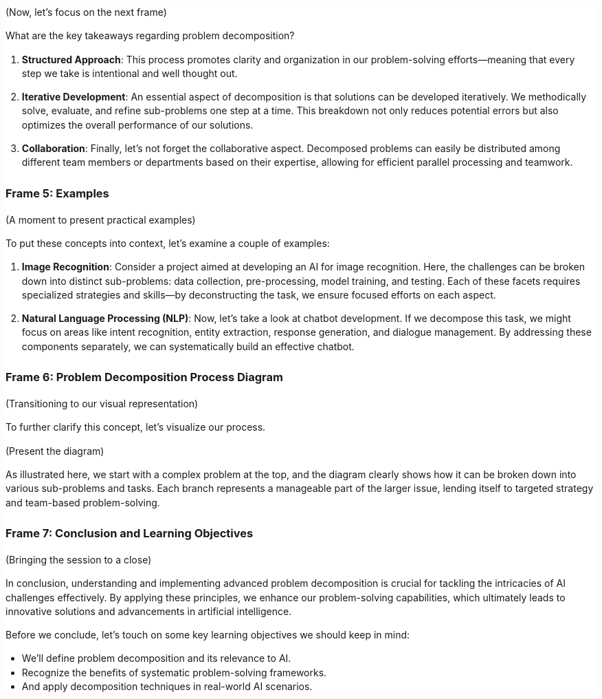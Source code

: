 (Now, let’s focus on the next frame)

What are the key takeaways regarding problem decomposition? 

1. **Structured Approach**: This process promotes clarity and organization in our problem-solving efforts—meaning that every step we take is intentional and well thought out.

2. **Iterative Development**: An essential aspect of decomposition is that solutions can be developed iteratively. We methodically solve, evaluate, and refine sub-problems one step at a time. This breakdown not only reduces potential errors but also optimizes the overall performance of our solutions.

3. **Collaboration**: Finally, let’s not forget the collaborative aspect. Decomposed problems can easily be distributed among different team members or departments based on their expertise, allowing for efficient parallel processing and teamwork. 

### Frame 5: Examples

(A moment to present practical examples)

To put these concepts into context, let’s examine a couple of examples:

1. **Image Recognition**: Consider a project aimed at developing an AI for image recognition. Here, the challenges can be broken down into distinct sub-problems: data collection, pre-processing, model training, and testing. Each of these facets requires specialized strategies and skills—by deconstructing the task, we ensure focused efforts on each aspect.

2. **Natural Language Processing (NLP)**: Now, let’s take a look at chatbot development. If we decompose this task, we might focus on areas like intent recognition, entity extraction, response generation, and dialogue management. By addressing these components separately, we can systematically build an effective chatbot.

### Frame 6: Problem Decomposition Process Diagram

(Transitioning to our visual representation)

To further clarify this concept, let’s visualize our process. 

(Present the diagram)

As illustrated here, we start with a complex problem at the top, and the diagram clearly shows how it can be broken down into various sub-problems and tasks. Each branch represents a manageable part of the larger issue, lending itself to targeted strategy and team-based problem-solving.

### Frame 7: Conclusion and Learning Objectives

(Bringing the session to a close)

In conclusion, understanding and implementing advanced problem decomposition is crucial for tackling the intricacies of AI challenges effectively. By applying these principles, we enhance our problem-solving capabilities, which ultimately leads to innovative solutions and advancements in artificial intelligence.

Before we conclude, let’s touch on some key learning objectives we should keep in mind:

- We’ll define problem decomposition and its relevance to AI.
- Recognize the benefits of systematic problem-solving frameworks.
- And apply decomposition techniques in real-world AI scenarios.
